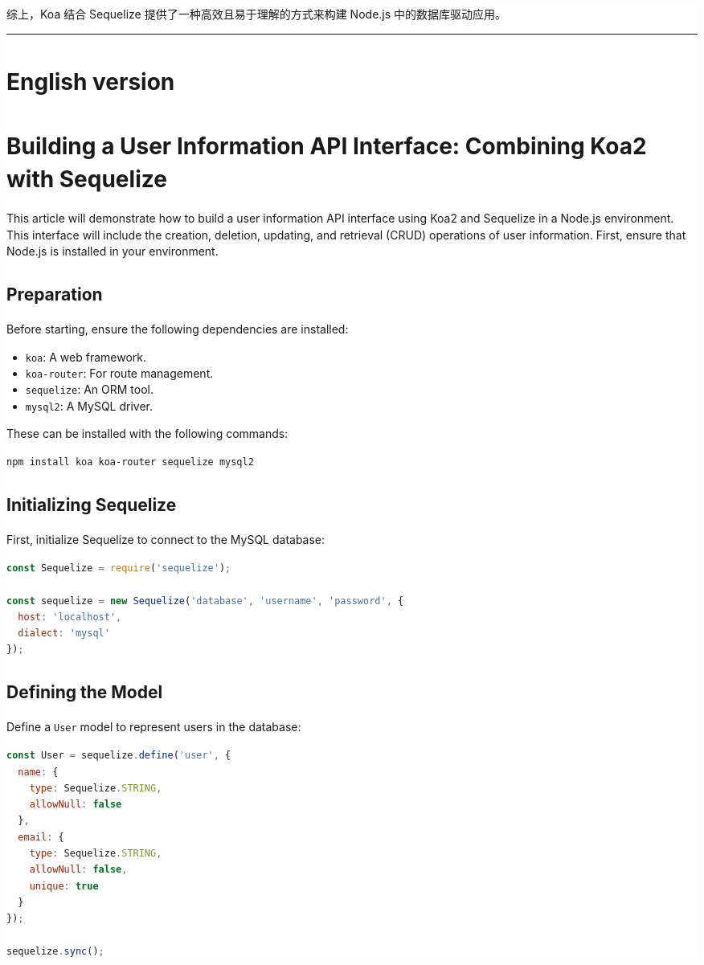 综上，Koa 结合 Sequelize 提供了一种高效且易于理解的方式来构建 Node.js 中的数据库驱动应用。

---

# English version 
# Building a User Information API Interface: Combining Koa2 with Sequelize

This article will demonstrate how to build a user information API interface using Koa2 and Sequelize in a Node.js environment. This interface will include the creation, deletion, updating, and retrieval (CRUD) operations of user information. First, ensure that Node.js is installed in your environment.

## Preparation

Before starting, ensure the following dependencies are installed:

- `koa`: A web framework.
- `koa-router`: For route management.
- `sequelize`: An ORM tool.
- `mysql2`: A MySQL driver.

These can be installed with the following commands:

```bash
npm install koa koa-router sequelize mysql2
```

## Initializing Sequelize

First, initialize Sequelize to connect to the MySQL database:

```javascript
const Sequelize = require('sequelize');

const sequelize = new Sequelize('database', 'username', 'password', {
  host: 'localhost',
  dialect: 'mysql'
});
```

## Defining the Model

Define a `User` model to represent users in the database:

```javascript
const User = sequelize.define('user', {
  name: {
    type: Sequelize.STRING,
    allowNull: false
  },
  email: {
    type: Sequelize.STRING,
    allowNull: false,
    unique: true
  }
});

sequelize.sync();
```
